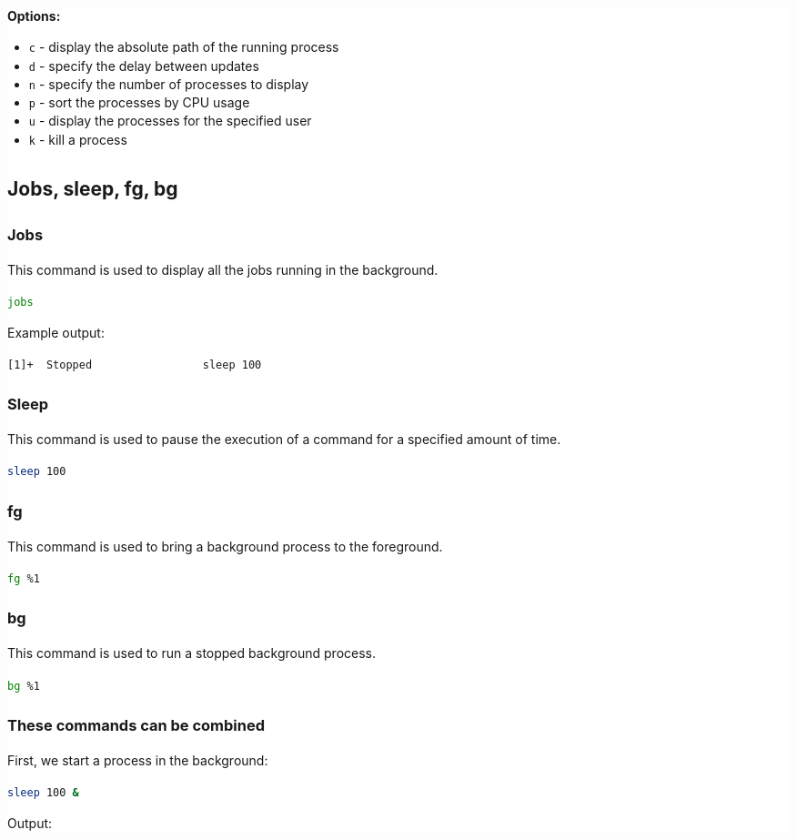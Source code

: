 **Options:**

- `c` - display the absolute path of the running process
- `d` - specify the delay between updates
- `n` - specify the number of processes to display
- `p` - sort the processes by CPU usage
- `u` - display the processes for the specified user
- `k` - kill a process

## Jobs, sleep, fg, bg

### Jobs

This command is used to display all the jobs running in the background.

```bash
jobs
```

Example output:

```bash
[1]+  Stopped                 sleep 100
```

### Sleep

This command is used to pause the execution of a command for a specified amount of time.

```bash
sleep 100
```

### fg

This command is used to bring a background process to the foreground.

```bash
fg %1
```

### bg

This command is used to run a stopped background process.

```bash
bg %1
```

### These commands can be combined

First, we start a process in the background:

```bash
sleep 100 &
```

Output:
